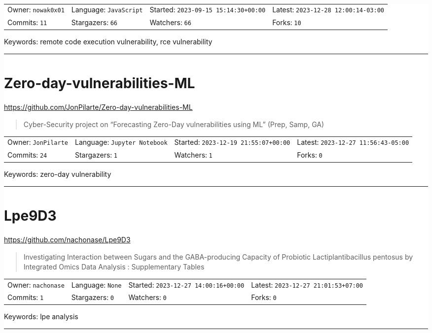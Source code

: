 <table><tr>
<tr><td>Owner: <code>nowak0x01</code></td>
    <td>Language: <code>JavaScript</code></td>
    <td>Started: <code>2023-09-15 15:14:30+00:00</code></td>
    <td>Latest: <code>2023-12-28 12:00:14-03:00</code></td></tr>
<tr><td>Commits: <code>11</code></td>
    <td>Stargazers: <code>66</code></td>
    <td>Watchers: <code>66</code></td>
    <td>Forks: <code>10</code></td></tr>
</table>
Keywords: remote code execution vulnerability, rce vulnerability

---

# Zero-day-vulnerabilities-ML

https://github.com/JonPilarte/Zero-day-vulnerabilities-ML
<blockquote>
Cyber-Security project on “Forecasting Zero-Day vulnerabilities using ML” (Prep, Samp, GA)
</blockquote>

<table><tr>
<tr><td>Owner: <code>JonPilarte</code></td>
    <td>Language: <code>Jupyter Notebook</code></td>
    <td>Started: <code>2023-12-19 21:55:07+00:00</code></td>
    <td>Latest: <code>2023-12-27 11:56:43-05:00</code></td></tr>
<tr><td>Commits: <code>24</code></td>
    <td>Stargazers: <code>1</code></td>
    <td>Watchers: <code>1</code></td>
    <td>Forks: <code>0</code></td></tr>
</table>
Keywords: zero-day vulnerability

---

# Lpe9D3

https://github.com/nachonase/Lpe9D3
<blockquote>
Investigating Interaction between Sugars and the GABA-producing Capacity of Probiotic Lactiplantibacillus pentosus by Integrated Omics Data Analysis : Supplementary Tables
</blockquote>

<table><tr>
<tr><td>Owner: <code>nachonase</code></td>
    <td>Language: <code>None</code></td>
    <td>Started: <code>2023-12-27 14:00:16+00:00</code></td>
    <td>Latest: <code>2023-12-27 21:01:53+07:00</code></td></tr>
<tr><td>Commits: <code>1</code></td>
    <td>Stargazers: <code>0</code></td>
    <td>Watchers: <code>0</code></td>
    <td>Forks: <code>0</code></td></tr>
</table>
Keywords: lpe analysis

---